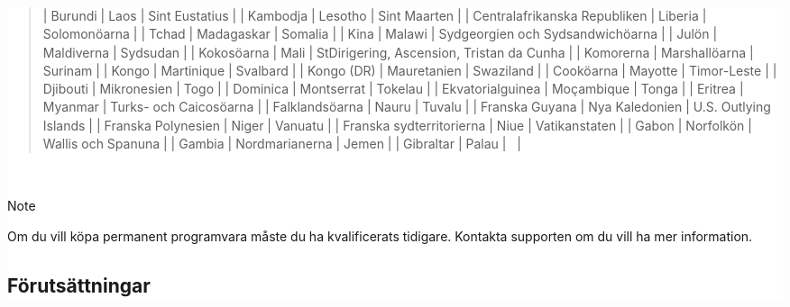 > | Burundi                        | Laos                              | Sint Eustatius                           |
> | Kambodja                       | Lesotho                           | Sint Maarten                             |
> | Centralafrikanska Republiken       | Liberia                           | Solomonöarna                          |
> | Tchad                           | Madagaskar                        | Somalia                                  |
> | Kina                          | Malawi                            | Sydgeorgien och Sydsandwichöarna |
> | Julön               | Maldiverna                          | Sydsudan                              |
> | Kokosöarna        | Mali                              | StDirigering, Ascension, Tristan da Cunha   |
> | Komorerna                        | Marshallöarna                  | Surinam                                 |
> | Kongo                          | Martinique                        | Svalbard                                 |
> | Kongo (DR)                    | Mauretanien                        | Swaziland                                |
> | Cooköarna                   | Mayotte                           | Timor-Leste                              |
> | Djibouti                       | Mikronesien                        | Togo                                     |
> | Dominica                       | Montserrat                        | Tokelau                                  |
> | Ekvatorialguinea              | Moçambique                        | Tonga                                    |
> | Eritrea                        | Myanmar                           | Turks- och Caicosöarna                 |
> | Falklandsöarna               | Nauru                             | Tuvalu                                   |
> | Franska Guyana                  | Nya Kaledonien                     | U.S. Outlying Islands                    |
> | Franska Polynesien               | Niger                             | Vanuatu                                  |
> | Franska sydterritorierna    | Niue                              | Vatikanstaten                             |
> | Gabon                          | Norfolkön                    | Wallis och Spanuna                        |
> | Gambia                         | Nordmarianerna          | Jemen                                    |
> | Gibraltar                      | Palau                             | &nbsp;                                   |
>
&nbsp;
> [!NOTE]
> Om du vill köpa permanent programvara måste du ha kvalificerats tidigare. Kontakta supporten om du vill ha mer information.

## <a name="prerequisites"></a>Förutsättningar
